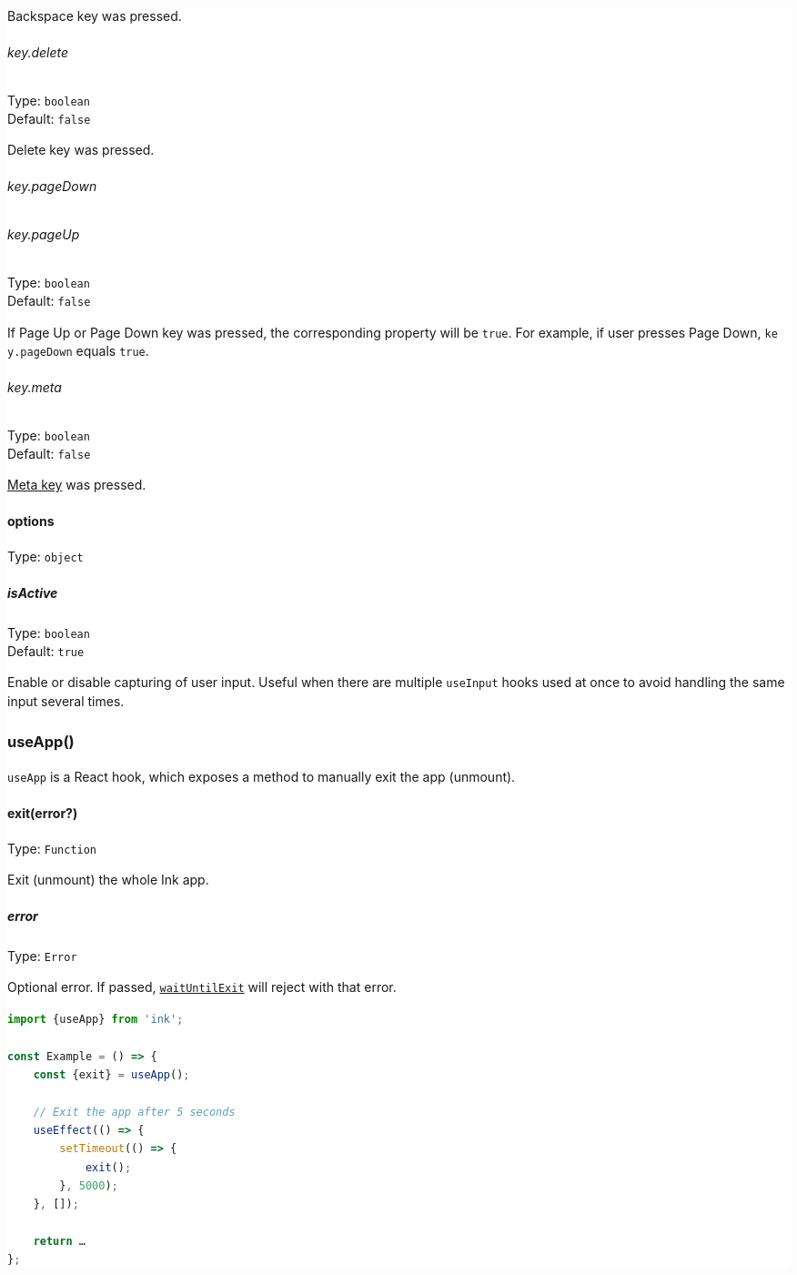 Backspace key was pressed.

###### key.delete

Type: `boolean`\
Default: `false`

Delete key was pressed.

###### key.pageDown

###### key.pageUp

Type: `boolean`\
Default: `false`

If Page Up or Page Down key was pressed, the corresponding property will be `true`.
For example, if user presses Page Down, `key.pageDown` equals `true`.

###### key.meta

Type: `boolean`\
Default: `false`

[Meta key](https://en.wikipedia.org/wiki/Meta_key) was pressed.

#### options

Type: `object`

##### isActive

Type: `boolean`\
Default: `true`

Enable or disable capturing of user input.
Useful when there are multiple `useInput` hooks used at once to avoid handling the same input several times.

### useApp()

`useApp` is a React hook, which exposes a method to manually exit the app (unmount).

#### exit(error?)

Type: `Function`

Exit (unmount) the whole Ink app.

##### error

Type: `Error`

Optional error. If passed, [`waitUntilExit`](waituntilexit) will reject with that error.

```js
import {useApp} from 'ink';

const Example = () => {
	const {exit} = useApp();

	// Exit the app after 5 seconds
	useEffect(() => {
		setTimeout(() => {
			exit();
		}, 5000);
	}, []);

	return …
};
```
